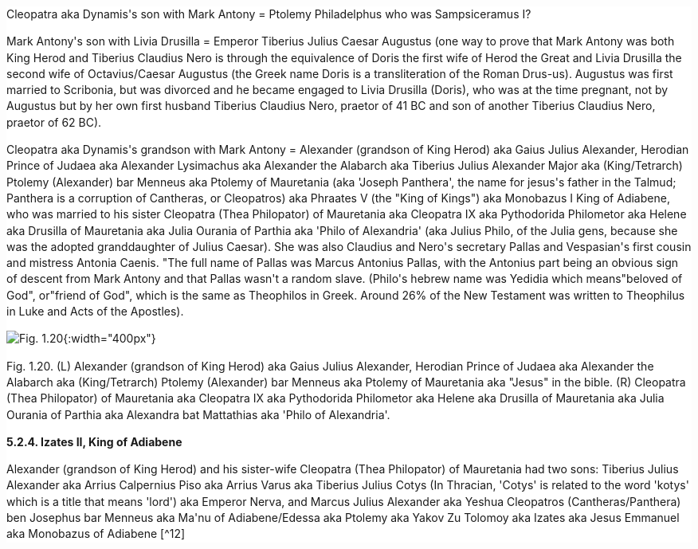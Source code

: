 Cleopatra aka Dynamis's son with Mark Antony = Ptolemy Philadelphus who
was Sampsiceramus I?

Mark Antony's son with Livia Drusilla = Emperor Tiberius Julius Caesar
Augustus (one way to prove that Mark Antony was both King Herod and
Tiberius Claudius Nero is through the equivalence of Doris the first
wife of Herod the Great and Livia Drusilla the second wife of
Octavius/Caesar Augustus (the Greek name Doris is a transliteration of
the Roman Drus-us). Augustus was first married to Scribonia, but was
divorced and he became engaged to Livia Drusilla (Doris), who was at the
time pregnant, not by Augustus but by her own first husband Tiberius
Claudius Nero, praetor of 41 BC and son of another Tiberius Claudius
Nero, praetor of 62 BC).

Cleopatra aka Dynamis's grandson with Mark Antony = Alexander (grandson
of King Herod) aka Gaius Julius Alexander, Herodian Prince of Judaea aka
Alexander Lysimachus aka Alexander the Alabarch aka Tiberius Julius
Alexander Major aka (King/Tetrarch) Ptolemy (Alexander) bar Menneus aka
Ptolemy of Mauretania (aka 'Joseph Panthera', the name for jesus's
father in the Talmud; Panthera is a corruption of Cantheras, or
Cleopatros) aka Phraates V (the "King of Kings") aka Monobazus I King of
Adiabene, who was married to his sister Cleopatra (Thea Philopator) of
Mauretania aka Cleopatra IX aka Pythodorida Philometor aka Helene aka
Drusilla of Mauretania aka Julia Ourania of Parthia aka 'Philo of
Alexandria' (aka Julius Philo, of the Julia gens, because she was the
adopted granddaughter of Julius Caesar). She was also Claudius and
Nero's secretary Pallas and Vespasian's first cousin and mistress
Antonia Caenis. "The full name of Pallas was Marcus Antonius Pallas,
with the Antonius part being an obvious sign of descent from Mark Antony
and that Pallas wasn't a random slave. (Philo's hebrew name was Yedidia
which means"beloved of God", or"friend of God", which is the same as
Theophilos in Greek. Around 26% of the New Testament was written to
Theophilus in Luke and Acts of the Apostles).

![Fig.
1.20](/images/AlexanderPhilo.jpg){:width="400px"}

Fig. 1.20. (L) Alexander (grandson of King Herod) aka Gaius Julius
Alexander, Herodian Prince of Judaea aka Alexander the Alabarch aka
(King/Tetrarch) Ptolemy (Alexander) bar Menneus aka Ptolemy of
Mauretania aka "Jesus" in the bible. (R) Cleopatra (Thea Philopator) of
Mauretania aka Cleopatra IX aka Pythodorida Philometor aka Helene aka
Drusilla of Mauretania aka Julia Ourania of Parthia aka Alexandra bat
Mattathias aka 'Philo of Alexandria'.

**5.2.4. Izates II, King of Adiabene**

Alexander (grandson of King Herod) and his sister-wife Cleopatra (Thea
Philopator) of Mauretania had two sons: Tiberius Julius Alexander aka
Arrius Calpernius Piso aka Arrius Varus aka Tiberius Julius Cotys (In
Thracian, 'Cotys' is related to the word 'kotys' which is a title that
means 'lord') aka Emperor Nerva, and Marcus Julius Alexander aka Yeshua
Cleopatros (Cantheras/Panthera) ben Josephus bar Menneus aka Ma'nu of
Adiabene/Edessa aka Ptolemy aka Yakov Zu Tolomoy aka Izates aka Jesus
Emmanuel aka Monobazus of Adiabene [^12]
